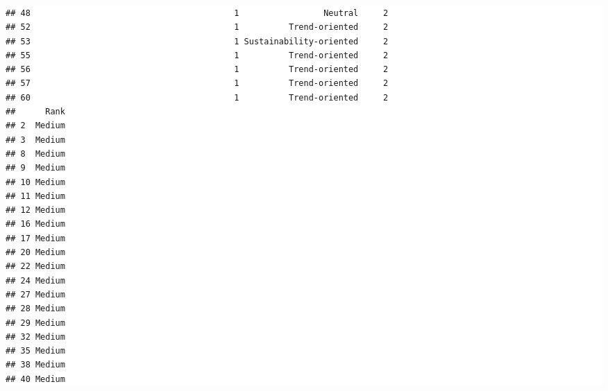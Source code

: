     ## 48                                         1                 Neutral     2
    ## 52                                         1          Trend-oriented     2
    ## 53                                         1 Sustainability-oriented     2
    ## 55                                         1          Trend-oriented     2
    ## 56                                         1          Trend-oriented     2
    ## 57                                         1          Trend-oriented     2
    ## 60                                         1          Trend-oriented     2
    ##      Rank
    ## 2  Medium
    ## 3  Medium
    ## 8  Medium
    ## 9  Medium
    ## 10 Medium
    ## 11 Medium
    ## 12 Medium
    ## 16 Medium
    ## 17 Medium
    ## 20 Medium
    ## 22 Medium
    ## 24 Medium
    ## 27 Medium
    ## 28 Medium
    ## 29 Medium
    ## 32 Medium
    ## 35 Medium
    ## 38 Medium
    ## 40 Medium